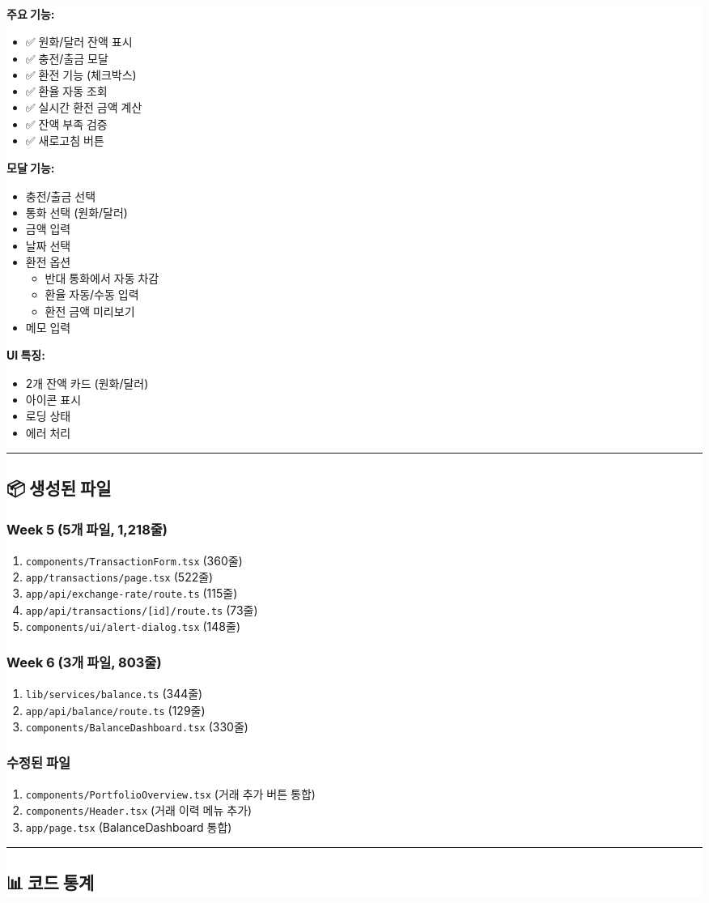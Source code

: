 **주요 기능:**
- ✅ 원화/달러 잔액 표시
- ✅ 충전/출금 모달
- ✅ 환전 기능 (체크박스)
- ✅ 환율 자동 조회
- ✅ 실시간 환전 금액 계산
- ✅ 잔액 부족 검증
- ✅ 새로고침 버튼

**모달 기능:**
- 충전/출금 선택
- 통화 선택 (원화/달러)
- 금액 입력
- 날짜 선택
- 환전 옵션
  - 반대 통화에서 자동 차감
  - 환율 자동/수동 입력
  - 환전 금액 미리보기
- 메모 입력

**UI 특징:**
- 2개 잔액 카드 (원화/달러)
- 아이콘 표시
- 로딩 상태
- 에러 처리

---

## 📦 생성된 파일

### Week 5 (5개 파일, 1,218줄)

1. `components/TransactionForm.tsx` (360줄)
2. `app/transactions/page.tsx` (522줄)
3. `app/api/exchange-rate/route.ts` (115줄)
4. `app/api/transactions/[id]/route.ts` (73줄)
5. `components/ui/alert-dialog.tsx` (148줄)

### Week 6 (3개 파일, 803줄)

1. `lib/services/balance.ts` (344줄)
2. `app/api/balance/route.ts` (129줄)
3. `components/BalanceDashboard.tsx` (330줄)

### 수정된 파일

1. `components/PortfolioOverview.tsx` (거래 추가 버튼 통합)
2. `components/Header.tsx` (거래 이력 메뉴 추가)
3. `app/page.tsx` (BalanceDashboard 통합)

---

## 📊 코드 통계
